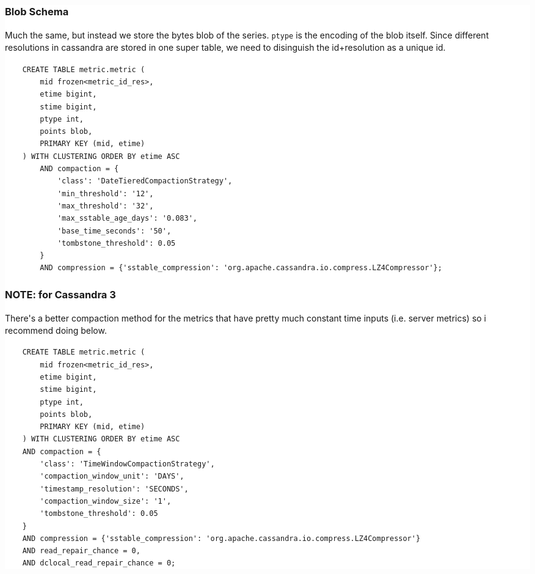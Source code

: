 ### Blob Schema

Much the same, but instead we store the bytes blob of the series.  `ptype` is the encoding of the blob itself.
Since different resolutions in cassandra are stored in one super table, we need to disinguish the id+resolution
 as a unique id.

        CREATE TABLE metric.metric (
            mid frozen<metric_id_res>,
            etime bigint,
            stime bigint,
            ptype int,
            points blob,
            PRIMARY KEY (mid, etime)
        ) WITH CLUSTERING ORDER BY etime ASC
            AND compaction = {
                'class': 'DateTieredCompactionStrategy',
                'min_threshold': '12',
                'max_threshold': '32',
                'max_sstable_age_days': '0.083',
                'base_time_seconds': '50',
                'tombstone_threshold': 0.05
            }
            AND compression = {'sstable_compression': 'org.apache.cassandra.io.compress.LZ4Compressor'};


### NOTE: for Cassandra 3

There's a better compaction method for the metrics that have pretty much constant time inputs (i.e. server metrics)
so i recommend doing below.


        CREATE TABLE metric.metric (
            mid frozen<metric_id_res>,
            etime bigint,
            stime bigint,
            ptype int,
            points blob,
            PRIMARY KEY (mid, etime)
        ) WITH CLUSTERING ORDER BY etime ASC
        AND compaction = {
            'class': 'TimeWindowCompactionStrategy',
            'compaction_window_unit': 'DAYS',
            'timestamp_resolution': 'SECONDS',
            'compaction_window_size': '1',
            'tombstone_threshold': 0.05
        }
        AND compression = {'sstable_compression': 'org.apache.cassandra.io.compress.LZ4Compressor'}
        AND read_repair_chance = 0,
        AND dclocal_read_repair_chance = 0;
